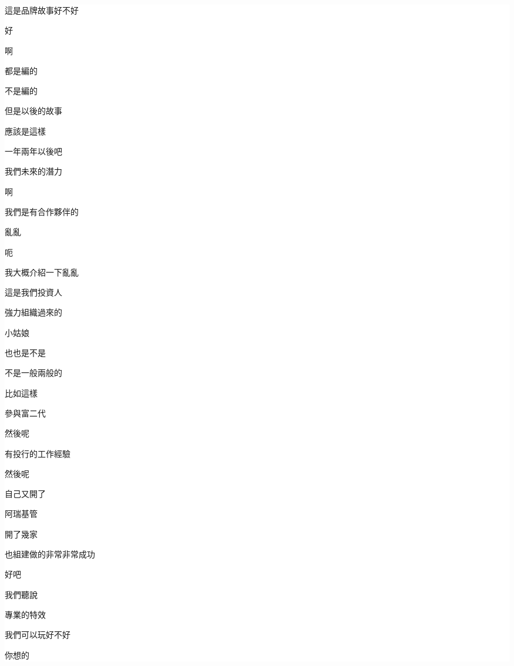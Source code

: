 這是品牌故事好不好

好

啊

都是編的

不是編的

但是以後的故事

應該是這樣

一年兩年以後吧

我們未來的潛力

啊

我們是有合作夥伴的

亂亂

呃

我大概介紹一下亂亂

這是我們投資人

強力組織過來的

小姑娘

也也是不是

不是一般兩般的

比如這樣

參與富二代

然後呢

有投行的工作經驗

然後呢

自己又開了

阿瑞基管

開了幾家

也組建做的非常非常成功

好吧

我們聽說

專業的特效

我們可以玩好不好

你想的
